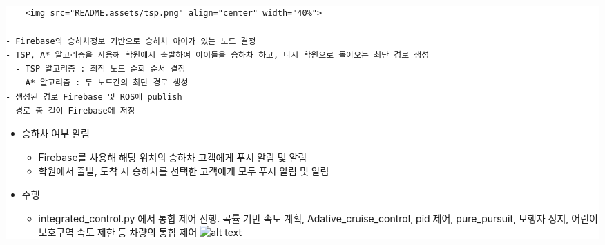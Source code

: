         <img src="README.assets/tsp.png" align="center" width="40%">

    - Firebase의 승하차정보 기반으로 승하차 아이가 있는 노드 결정
    - TSP, A* 알고리즘을 사용해 학원에서 출발하여 아이들을 승하차 하고, 다시 학원으로 돌아오는 최단 경로 생성
      - TSP 알고리즘 : 최적 노드 순회 순서 결정
      - A* 알고리즘 : 두 노드간의 최단 경로 생성
    - 생성된 경로 Firebase 및 ROS에 publish
    - 경로 총 길이 Firebase에 저장

  - 승하차 여부 알림
    - Firebase를 사용해 해당 위치의 승하차 고객에게 푸시 알림 및 알림
    - 학원에서 출발, 도착 시 승하차를 선택한 고객에게 모두 푸시 알림 및 알림

  - 주행
    - integrated_control.py 에서 통합 제어 진행. 곡률 기반 속도 계획, Adative_cruise_control, pid 제어, pure_pursuit, 보행자 정지, 어린이 보호구역 속도 제한 등 차량의 통합 제어
    ![alt text](/README.assets/gif/주행ACC2.gif)

